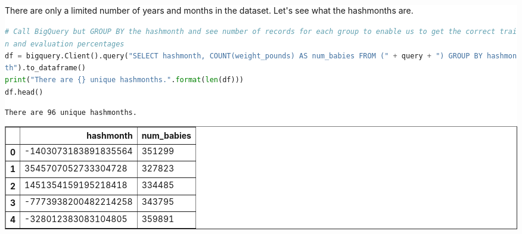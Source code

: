 There are only a limited number of years and months in the dataset. Let's see what the hashmonths are.


```python
# Call BigQuery but GROUP BY the hashmonth and see number of records for each group to enable us to get the correct train and evaluation percentages
df = bigquery.Client().query("SELECT hashmonth, COUNT(weight_pounds) AS num_babies FROM (" + query + ") GROUP BY hashmonth").to_dataframe()
print("There are {} unique hashmonths.".format(len(df)))
df.head()
```

    There are 96 unique hashmonths.





<div>
<style scoped>
    .dataframe tbody tr th:only-of-type {
        vertical-align: middle;
    }

    .dataframe tbody tr th {
        vertical-align: top;
    }

    .dataframe thead th {
        text-align: right;
    }
</style>
<table border="1" class="dataframe">
  <thead>
    <tr style="text-align: right;">
      <th></th>
      <th>hashmonth</th>
      <th>num_babies</th>
    </tr>
  </thead>
  <tbody>
    <tr>
      <th>0</th>
      <td>-1403073183891835564</td>
      <td>351299</td>
    </tr>
    <tr>
      <th>1</th>
      <td>3545707052733304728</td>
      <td>327823</td>
    </tr>
    <tr>
      <th>2</th>
      <td>1451354159195218418</td>
      <td>334485</td>
    </tr>
    <tr>
      <th>3</th>
      <td>-7773938200482214258</td>
      <td>343795</td>
    </tr>
    <tr>
      <th>4</th>
      <td>-328012383083104805</td>
      <td>359891</td>
    </tr>
  </tbody>